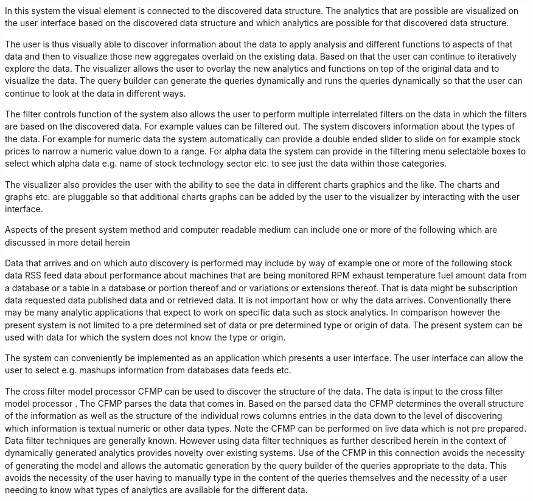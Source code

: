 In this system the visual element is connected to the discovered data structure. The analytics that are possible are visualized on the user interface based on the discovered data structure and which analytics are possible for that discovered data structure.

The user is thus visually able to discover information about the data to apply analysis and different functions to aspects of that data and then to visualize those new aggregates overlaid on the existing data. Based on that the user can continue to iteratively explore the data. The visualizer allows the user to overlay the new analytics and functions on top of the original data and to visualize the data. The query builder can generate the queries dynamically and runs the queries dynamically so that the user can continue to look at the data in different ways.

The filter controls function of the system also allows the user to perform multiple interrelated filters on the data in which the filters are based on the discovered data. For example values can be filtered out. The system discovers information about the types of the data. For example for numeric data the system automatically can provide a double ended slider to slide on for example stock prices to narrow a numeric value down to a range. For alpha data the system can provide in the filtering menu selectable boxes to select which alpha data e.g. name of stock technology sector etc. to see just the data within those categories.

The visualizer also provides the user with the ability to see the data in different charts graphics and the like. The charts and graphs etc. are pluggable so that additional charts graphs can be added by the user to the visualizer by interacting with the user interface.

Aspects of the present system method and computer readable medium can include one or more of the following which are discussed in more detail herein 

Data that arrives and on which auto discovery is performed may include by way of example one or more of the following stock data RSS feed data about performance about machines that are being monitored RPM exhaust temperature fuel amount data from a database or a table in a database or portion thereof and or variations or extensions thereof. That is data might be subscription data requested data published data and or retrieved data. It is not important how or why the data arrives. Conventionally there may be many analytic applications that expect to work on specific data such as stock analytics. In comparison however the present system is not limited to a pre determined set of data or pre determined type or origin of data. The present system can be used with data for which the system does not know the type or origin.

The system can conveniently be implemented as an application which presents a user interface. The user interface can allow the user to select e.g. mashups information from databases data feeds etc.

The cross filter model processor CFMP can be used to discover the structure of the data. The data is input to the cross filter model processor . The CFMP parses the data that comes in. Based on the parsed data the CFMP determines the overall structure of the information as well as the structure of the individual rows columns entries in the data down to the level of discovering which information is textual numeric or other data types. Note the CFMP can be performed on live data which is not pre prepared. Data filter techniques are generally known. However using data filter techniques as further described herein in the context of dynamically generated analytics provides novelty over existing systems. Use of the CFMP in this connection avoids the necessity of generating the model and allows the automatic generation by the query builder of the queries appropriate to the data. This avoids the necessity of the user having to manually type in the content of the queries themselves and the necessity of a user needing to know what types of analytics are available for the different data.
